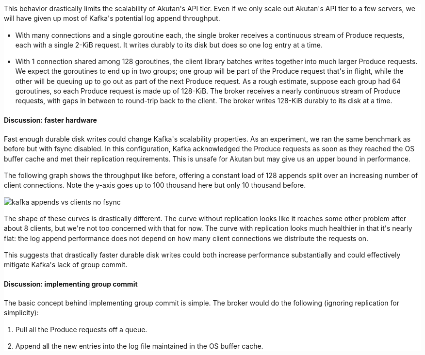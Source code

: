 This behavior drastically limits the scalability of Akutan's API tier.
Even if we only scale out Akutan's API tier to a few servers, we will
have given up most of Kafka's potential log append throughput.

-   With many connections and a single goroutine each, the single broker
    receives a continuous stream of Produce requests, each with a
    single 2-KiB request. It writes durably to its disk but does so
    one log entry at a time.

-   With 1 connection shared among 128 goroutines, the client library
    batches writes together into much larger Produce requests. We
    expect the goroutines to end up in two groups; one group will be
    part of the Produce request that's in flight, while the other
    will be queuing up to go out as part of the next Produce request.
    As a rough estimate, suppose each group had 64 goroutines, so each
    Produce request is made up of 128-KiB. The broker receives a
    nearly continuous stream of Produce requests, with gaps in between
    to round-trip back to the client. The broker writes 128-KiB
    durably to its disk at a time.

#### Discussion: faster hardware

Fast enough durable disk writes could change Kafka's scalability
properties. As an experiment, we ran the same benchmark as before but
with fsync disabled. In this configuration, Kafka acknowledged the
Produce requests as soon as they reached the OS buffer cache and met
their replication requirements. This is unsafe for Akutan but may give us
an upper bound in performance.

The following graph shows the throughput like before, offering a
constant load of 128 appends split over an increasing number of client
connections. Note the y-axis goes up to 100 thousand here but only 10
thousand before.

![kafka appends vs clients no fsync](kafka_no_fsync.png)

The shape of these curves is drastically different. The curve without
replication looks like it reaches some other problem after about 8
clients, but we're not too concerned with that for now. The curve with
replication looks much healthier in that it's nearly flat: the log
append performance does not depend on how many client connections we
distribute the requests on.

This suggests that drastically faster durable disk writes could both
increase performance substantially and could effectively mitigate
Kafka's lack of group commit.

#### Discussion: implementing group commit

The basic concept behind implementing group commit is simple. The broker
would do the following (ignoring replication for simplicity):

1.  Pull all the Produce requests off a queue.

2.  Append all the new entries into the log file maintained in the OS
    buffer cache.
